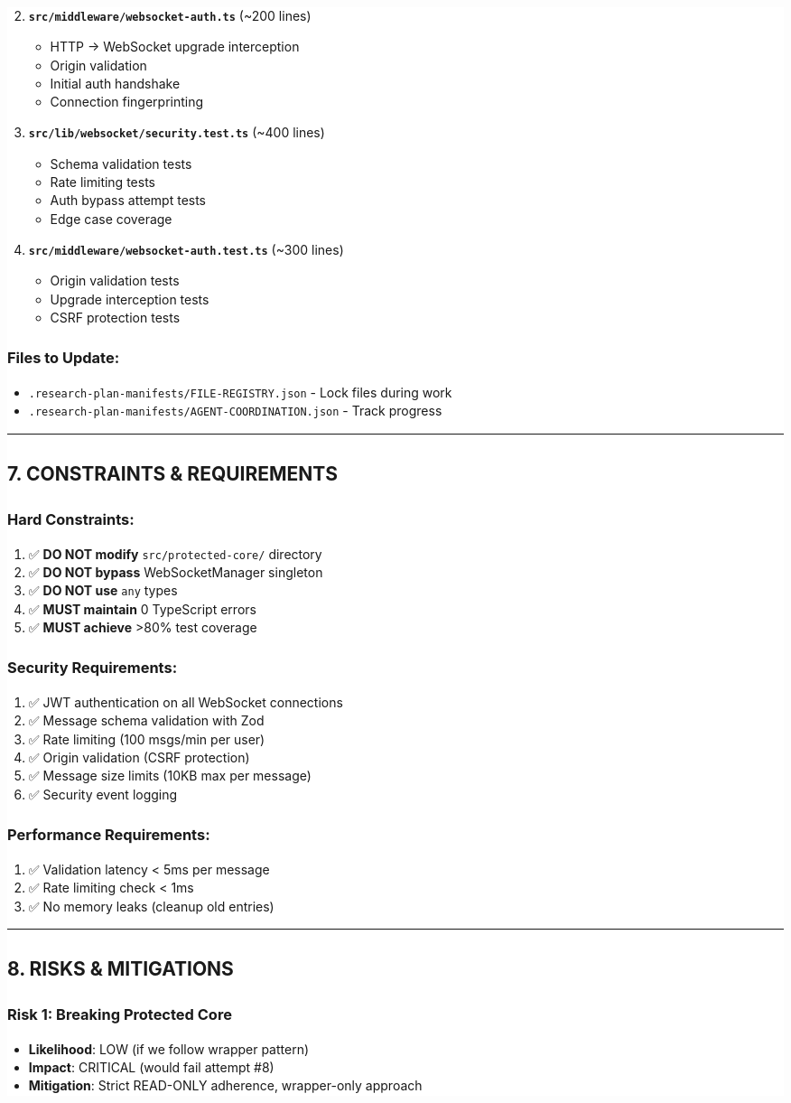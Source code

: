 2. **`src/middleware/websocket-auth.ts`** (~200 lines)
   - HTTP → WebSocket upgrade interception
   - Origin validation
   - Initial auth handshake
   - Connection fingerprinting

3. **`src/lib/websocket/security.test.ts`** (~400 lines)
   - Schema validation tests
   - Rate limiting tests
   - Auth bypass attempt tests
   - Edge case coverage

4. **`src/middleware/websocket-auth.test.ts`** (~300 lines)
   - Origin validation tests
   - Upgrade interception tests
   - CSRF protection tests

### Files to Update:

- `.research-plan-manifests/FILE-REGISTRY.json` - Lock files during work
- `.research-plan-manifests/AGENT-COORDINATION.json` - Track progress

---

## 7. CONSTRAINTS & REQUIREMENTS

### Hard Constraints:
1. ✅ **DO NOT modify** `src/protected-core/` directory
2. ✅ **DO NOT bypass** WebSocketManager singleton
3. ✅ **DO NOT use** `any` types
4. ✅ **MUST maintain** 0 TypeScript errors
5. ✅ **MUST achieve** >80% test coverage

### Security Requirements:
1. ✅ JWT authentication on all WebSocket connections
2. ✅ Message schema validation with Zod
3. ✅ Rate limiting (100 msgs/min per user)
4. ✅ Origin validation (CSRF protection)
5. ✅ Message size limits (10KB max per message)
6. ✅ Security event logging

### Performance Requirements:
1. ✅ Validation latency < 5ms per message
2. ✅ Rate limiting check < 1ms
3. ✅ No memory leaks (cleanup old entries)

---

## 8. RISKS & MITIGATIONS

### Risk 1: Breaking Protected Core
- **Likelihood**: LOW (if we follow wrapper pattern)
- **Impact**: CRITICAL (would fail attempt #8)
- **Mitigation**: Strict READ-ONLY adherence, wrapper-only approach
